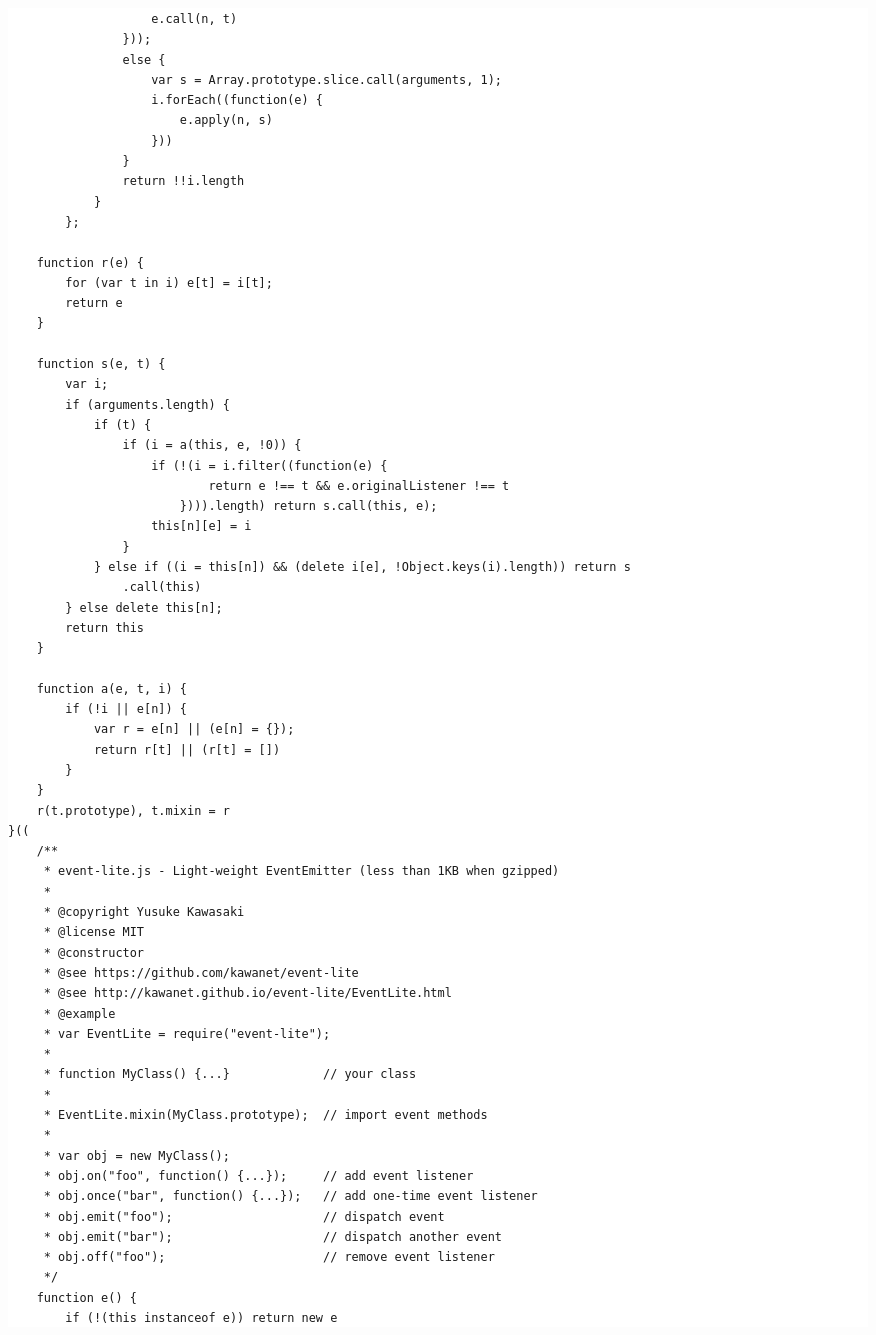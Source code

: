 						e.call(n, t)
					}));
					else {
						var s = Array.prototype.slice.call(arguments, 1);
						i.forEach((function(e) {
							e.apply(n, s)
						}))
					}
					return !!i.length
				}
			};

		function r(e) {
			for (var t in i) e[t] = i[t];
			return e
		}

		function s(e, t) {
			var i;
			if (arguments.length) {
				if (t) {
					if (i = a(this, e, !0)) {
						if (!(i = i.filter((function(e) {
								return e !== t && e.originalListener !== t
							}))).length) return s.call(this, e);
						this[n][e] = i
					}
				} else if ((i = this[n]) && (delete i[e], !Object.keys(i).length)) return s
					.call(this)
			} else delete this[n];
			return this
		}

		function a(e, t, i) {
			if (!i || e[n]) {
				var r = e[n] || (e[n] = {});
				return r[t] || (r[t] = [])
			}
		}
		r(t.prototype), t.mixin = r
	}((
		/**
		 * event-lite.js - Light-weight EventEmitter (less than 1KB when gzipped)
		 *
		 * @copyright Yusuke Kawasaki
		 * @license MIT
		 * @constructor
		 * @see https://github.com/kawanet/event-lite
		 * @see http://kawanet.github.io/event-lite/EventLite.html
		 * @example
		 * var EventLite = require("event-lite");
		 *
		 * function MyClass() {...}             // your class
		 *
		 * EventLite.mixin(MyClass.prototype);  // import event methods
		 *
		 * var obj = new MyClass();
		 * obj.on("foo", function() {...});     // add event listener
		 * obj.once("bar", function() {...});   // add one-time event listener
		 * obj.emit("foo");                     // dispatch event
		 * obj.emit("bar");                     // dispatch another event
		 * obj.off("foo");                      // remove event listener
		 */
		function e() {
			if (!(this instanceof e)) return new e